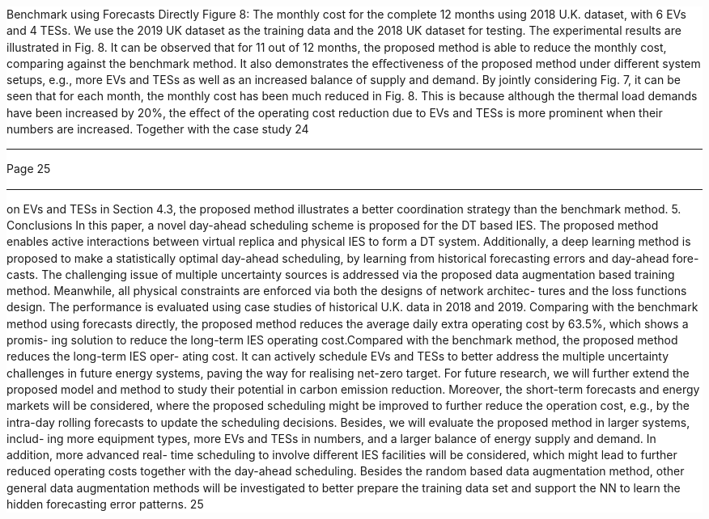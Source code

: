 Benchmark using Forecasts Directly
Figure 8: The monthly cost for the complete 12 months using 2018 U.K. dataset, with 6
EVs and 4 TESs.
We use the 2019 UK dataset as the training data and the 2018 UK
dataset for testing. The experimental results are illustrated in Fig. 8. It
can be observed that for 11 out of 12 months, the proposed method is able
to reduce the monthly cost, comparing against the benchmark method. It
also demonstrates the eﬀectiveness of the proposed method under diﬀerent
system setups, e.g., more EVs and TESs as well as an increased balance of
supply and demand. By jointly considering Fig. 7, it can be seen that for
each month, the monthly cost has been much reduced in Fig. 8. This is
because although the thermal load demands have been increased by 20%,
the eﬀect of the operating cost reduction due to EVs and TESs is more
prominent when their numbers are increased. Together with the case study
24


---

Page 25

---

on EVs and TESs in Section 4.3, the proposed method illustrates a better
coordination strategy than the benchmark method.
5. Conclusions
In this paper, a novel day-ahead scheduling scheme is proposed for the
DT based IES. The proposed method enables active interactions between
virtual replica and physical IES to form a DT system.
Additionally, a
deep learning method is proposed to make a statistically optimal day-ahead
scheduling, by learning from historical forecasting errors and day-ahead fore-
casts. The challenging issue of multiple uncertainty sources is addressed via
the proposed data augmentation based training method.
Meanwhile, all
physical constraints are enforced via both the designs of network architec-
tures and the loss functions design.
The performance is evaluated using
case studies of historical U.K. data in 2018 and 2019. Comparing with the
benchmark method using forecasts directly, the proposed method reduces
the average daily extra operating cost by 63.5%, which shows a promis-
ing solution to reduce the long-term IES operating cost.Compared with the
benchmark method, the proposed method reduces the long-term IES oper-
ating cost. It can actively schedule EVs and TESs to better address the
multiple uncertainty challenges in future energy systems, paving the way for
realising net-zero target.
For future research, we will further extend the proposed model and
method to study their potential in carbon emission reduction. Moreover,
the short-term forecasts and energy markets will be considered, where the
proposed scheduling might be improved to further reduce the operation cost,
e.g., by the intra-day rolling forecasts to update the scheduling decisions.
Besides, we will evaluate the proposed method in larger systems, includ-
ing more equipment types, more EVs and TESs in numbers, and a larger
balance of energy supply and demand. In addition, more advanced real-
time scheduling to involve diﬀerent IES facilities will be considered, which
might lead to further reduced operating costs together with the day-ahead
scheduling.
Besides the random based data augmentation method, other
general data augmentation methods will be investigated to better prepare
the training data set and support the NN to learn the hidden forecasting
error patterns.
25
